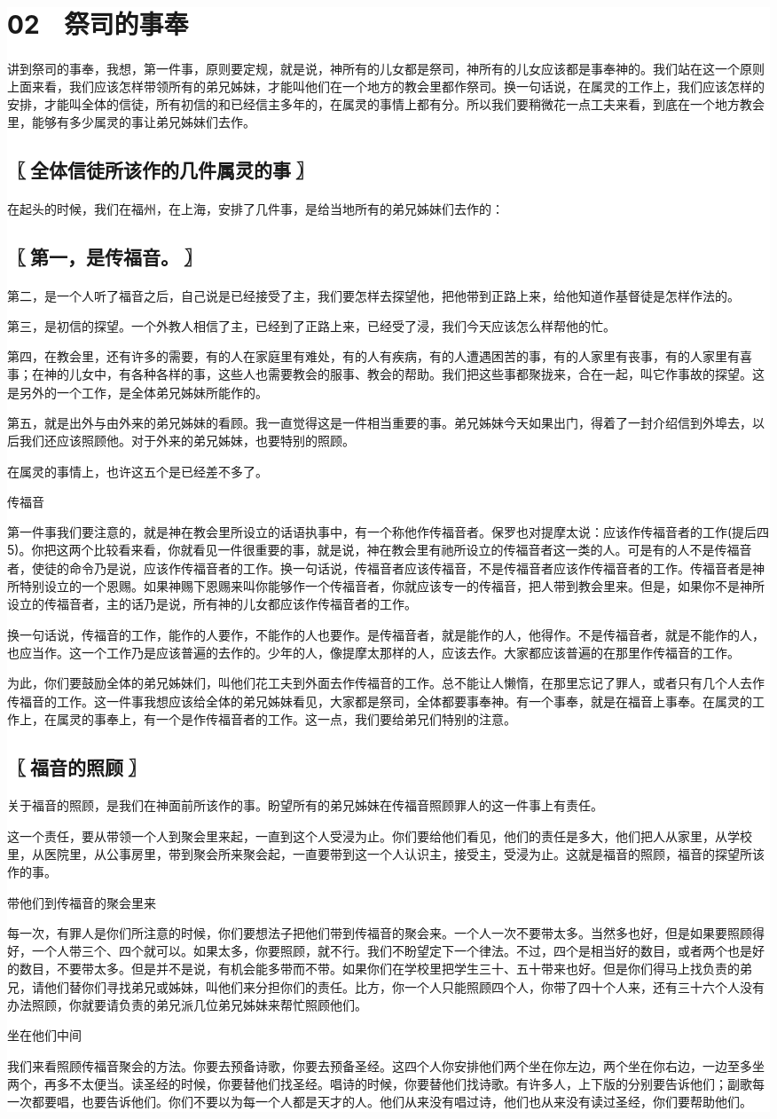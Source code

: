 # 02　祭司的事奉


讲到祭司的事奉，我想，第一件事，原则要定规，就是说，神所有的儿女都是祭司，神所有的儿女应该都是事奉神的。我们站在这一个原则上面来看，我们应该怎样带领所有的弟兄姊妹，才能叫他们在一个地方的教会里都作祭司。换一句话说，在属灵的工作上，我们应该怎样的安排，才能叫全体的信徒，所有初信的和已经信主多年的，在属灵的事情上都有分。所以我们要稍微花一点工夫来看，到底在一个地方教会里，能够有多少属灵的事让弟兄姊妹们去作。



## 〖 全体信徒所该作的几件属灵的事 〗

在起头的时候，我们在福州，在上海，安排了几件事，是给当地所有的弟兄姊妹们去作的：



## 〖 第一，是传福音。 〗

第二，是一个人听了福音之后，自己说是已经接受了主，我们要怎样去探望他，把他带到正路上来，给他知道作基督徒是怎样作法的。

第三，是初信的探望。一个外教人相信了主，已经到了正路上来，已经受了浸，我们今天应该怎么样帮他的忙。

第四，在教会里，还有许多的需要，有的人在家庭里有难处，有的人有疾病，有的人遭遇困苦的事，有的人家里有丧事，有的人家里有喜事；在神的儿女中，有各种各样的事，这些人也需要教会的服事、教会的帮助。我们把这些事都聚拢来，合在一起，叫它作事故的探望。这是另外的一个工作，是全体弟兄姊妹所能作的。

第五，就是出外与由外来的弟兄姊妹的看顾。我一直觉得这是一件相当重要的事。弟兄姊妹今天如果出门，得着了一封介绍信到外埠去，以后我们还应该照顾他。对于外来的弟兄姊妹，也要特别的照顾。

在属灵的事情上，也许这五个是已经差不多了。

传福音

第一件事我们要注意的，就是神在教会里所设立的话语执事中，有一个称他作传福音者。保罗也对提摩太说：应该作传福音者的工作(提后四5)。你把这两个比较看来看，你就看见一件很重要的事，就是说，神在教会里有祂所设立的传福音者这一类的人。可是有的人不是传福音者，使徒的命令乃是说，应该作传福音者的工作。换一句话说，传福音者应该传福音，不是传福音者应该作传福音者的工作。传福音者是神所特别设立的一个恩赐。如果神赐下恩赐来叫你能够作一个传福音者，你就应该专一的传福音，把人带到教会里来。但是，如果你不是神所设立的传福音者，主的话乃是说，所有神的儿女都应该作传福音者的工作。

换一句话说，传福音的工作，能作的人要作，不能作的人也要作。是传福音者，就是能作的人，他得作。不是传福音者，就是不能作的人，也应当作。这一个工作乃是应该普遍的去作的。少年的人，像提摩太那样的人，应该去作。大家都应该普遍的在那里作传福音的工作。

为此，你们要鼓励全体的弟兄姊妹们，叫他们花工夫到外面去作传福音的工作。总不能让人懒惰，在那里忘记了罪人，或者只有几个人去作传福音的工作。这一件事我想应该给全体的弟兄姊妹看见，大家都是祭司，全体都要事奉神。有一个事奉，就是在福音上事奉。在属灵的工作上，在属灵的事奉上，有一个是作传福音者的工作。这一点，我们要给弟兄们特别的注意。



## 〖 福音的照顾 〗

关于福音的照顾，是我们在神面前所该作的事。盼望所有的弟兄姊妹在传福音照顾罪人的这一件事上有责任。

这一个责任，要从带领一个人到聚会里来起，一直到这个人受浸为止。你们要给他们看见，他们的责任是多大，他们把人从家里，从学校里，从医院里，从公事房里，带到聚会所来聚会起，一直要带到这一个人认识主，接受主，受浸为止。这就是福音的照顾，福音的探望所该作的事。

带他们到传福音的聚会里来

每一次，有罪人是你们所注意的时候，你们要想法子把他们带到传福音的聚会来。一个人一次不要带太多。当然多也好，但是如果要照顾得好，一个人带三个、四个就可以。如果太多，你要照顾，就不行。我们不盼望定下一个律法。不过，四个是相当好的数目，或者两个也是好的数目，不要带太多。但是并不是说，有机会能多带而不带。如果你们在学校里把学生三十、五十带来也好。但是你们得马上找负责的弟兄，请他们替你们寻找弟兄或姊妹，叫他们来分担你们的责任。比方，你一个人只能照顾四个人，你带了四十个人来，还有三十六个人没有办法照顾，你就要请负责的弟兄派几位弟兄姊妹来帮忙照顾他们。

坐在他们中间

我们来看照顾传福音聚会的方法。你要去预备诗歌，你要去预备圣经。这四个人你安排他们两个坐在你左边，两个坐在你右边，一边至多坐两个，再多不太便当。读圣经的时候，你要替他们找圣经。唱诗的时候，你要替他们找诗歌。有许多人，上下版的分别要告诉他们；副歌每一次都要唱，也要告诉他们。你们不要以为每一个人都是天才的人。他们从来没有唱过诗，他们也从来没有读过圣经，你们要帮助他们。
